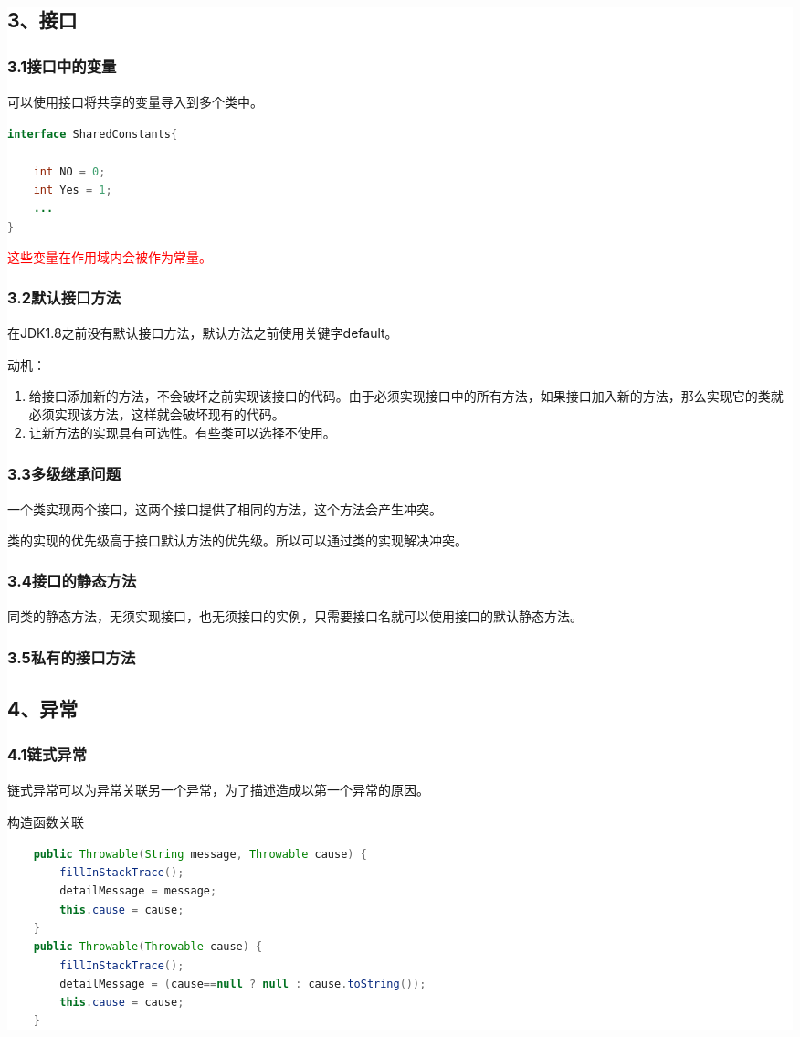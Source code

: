 ## 3、接口

### 3.1接口中的变量

可以使用接口将共享的变量导入到多个类中。

```java
interface SharedConstants{
    
    int NO = 0;
    int Yes = 1;
    ...
}
```

<font color="red">这些变量在作用域内会被作为常量。</font>

### 3.2默认接口方法

在JDK1.8之前没有默认接口方法，默认方法之前使用关键字default。

动机：

1. 给接口添加新的方法，不会破坏之前实现该接口的代码。由于必须实现接口中的所有方法，如果接口加入新的方法，那么实现它的类就必须实现该方法，这样就会破坏现有的代码。
2. 让新方法的实现具有可选性。有些类可以选择不使用。

### 3.3多级继承问题

一个类实现两个接口，这两个接口提供了相同的方法，这个方法会产生冲突。

类的实现的优先级高于接口默认方法的优先级。所以可以通过类的实现解决冲突。

### 3.4接口的静态方法

同类的静态方法，无须实现接口，也无须接口的实例，只需要接口名就可以使用接口的默认静态方法。

### 3.5私有的接口方法

## 4、异常

### 4.1链式异常

链式异常可以为异常关联另一个异常，为了描述造成以第一个异常的原因。

构造函数关联

```java
	public Throwable(String message, Throwable cause) {
        fillInStackTrace();
        detailMessage = message;
        this.cause = cause;
    }
    public Throwable(Throwable cause) {
        fillInStackTrace();
        detailMessage = (cause==null ? null : cause.toString());
        this.cause = cause;
    }
```
